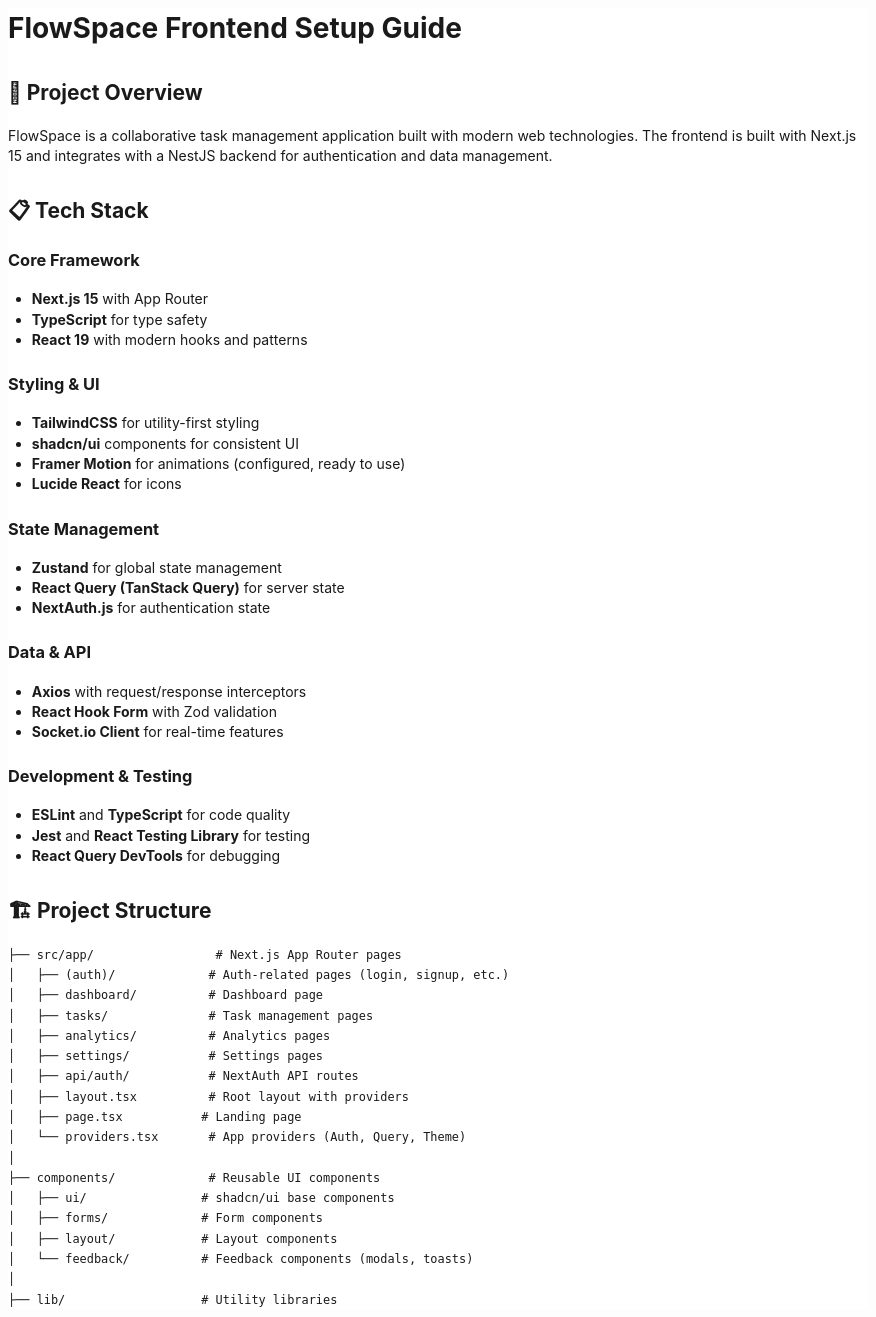 # FlowSpace Frontend Setup Guide

## 🚀 Project Overview

FlowSpace is a collaborative task management application built with modern web technologies. The frontend is built with Next.js 15 and integrates with a NestJS backend for authentication and data management.

## 📋 Tech Stack

### Core Framework

- **Next.js 15** with App Router
- **TypeScript** for type safety
- **React 19** with modern hooks and patterns

### Styling & UI

- **TailwindCSS** for utility-first styling
- **shadcn/ui** components for consistent UI
- **Framer Motion** for animations (configured, ready to use)
- **Lucide React** for icons

### State Management

- **Zustand** for global state management
- **React Query (TanStack Query)** for server state
- **NextAuth.js** for authentication state

### Data & API

- **Axios** with request/response interceptors
- **React Hook Form** with Zod validation
- **Socket.io Client** for real-time features

### Development & Testing

- **ESLint** and **TypeScript** for code quality
- **Jest** and **React Testing Library** for testing
- **React Query DevTools** for debugging

## 🏗️ Project Structure

```
├── src/app/                 # Next.js App Router pages
│   ├── (auth)/             # Auth-related pages (login, signup, etc.)
│   ├── dashboard/          # Dashboard page
│   ├── tasks/              # Task management pages
│   ├── analytics/          # Analytics pages
│   ├── settings/           # Settings pages
│   ├── api/auth/           # NextAuth API routes
│   ├── layout.tsx          # Root layout with providers
│   ├── page.tsx           # Landing page
│   └── providers.tsx       # App providers (Auth, Query, Theme)
│
├── components/             # Reusable UI components
│   ├── ui/                # shadcn/ui base components
│   ├── forms/             # Form components
│   ├── layout/            # Layout components
│   └── feedback/          # Feedback components (modals, toasts)
│
├── lib/                   # Utility libraries
```